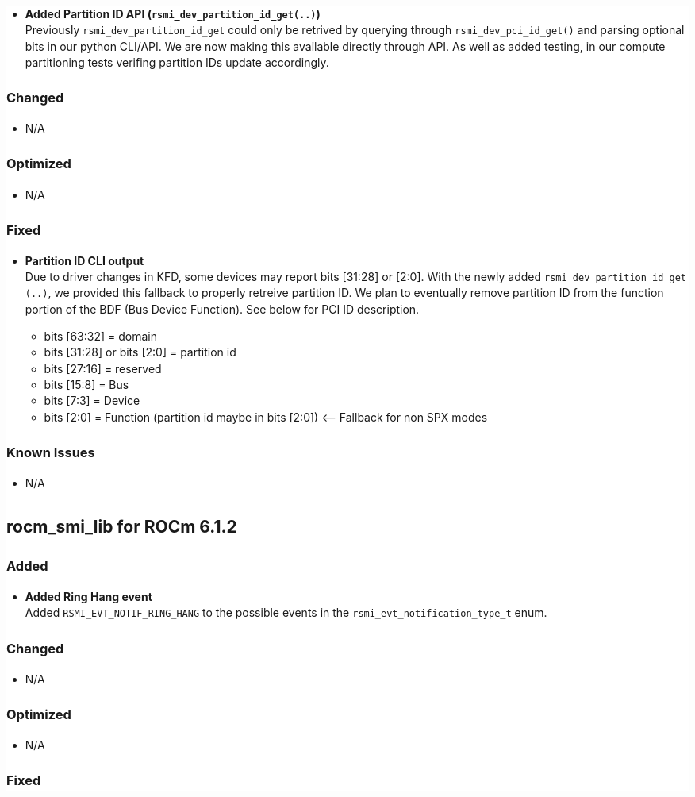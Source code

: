 - **Added Partition ID API (`rsmi_dev_partition_id_get(..)`)**  
Previously `rsmi_dev_partition_id_get` could only be retrived by querying through `rsmi_dev_pci_id_get()`
and parsing optional bits in our python CLI/API. We are now making this available directly through API.
As well as added testing, in our compute partitioning tests verifing partition IDs update accordingly. 

### Changed

- N/A

### Optimized

- N/A

### Fixed

- **Partition ID CLI output**  
Due to driver changes in KFD, some devices may report bits [31:28] or [2:0]. With the newly added `rsmi_dev_partition_id_get(..)`, we provided this fallback to properly retreive partition ID. We
plan to eventually remove partition ID from the function portion of the BDF (Bus Device Function). See below for PCI ID description.

  - bits [63:32] = domain
  - bits [31:28] or bits [2:0] = partition id 
  - bits [27:16] = reserved
  - bits [15:8]  = Bus
  - bits [7:3] = Device
  - bits [2:0] = Function (partition id maybe in bits [2:0]) <-- Fallback for non SPX modes

### Known Issues

- N/A

## rocm_smi_lib for ROCm 6.1.2

### Added

- **Added Ring Hang event**  
Added `RSMI_EVT_NOTIF_RING_HANG` to the possible events in the `rsmi_evt_notification_type_t` enum.

### Changed

- N/A

### Optimized

- N/A

### Fixed
